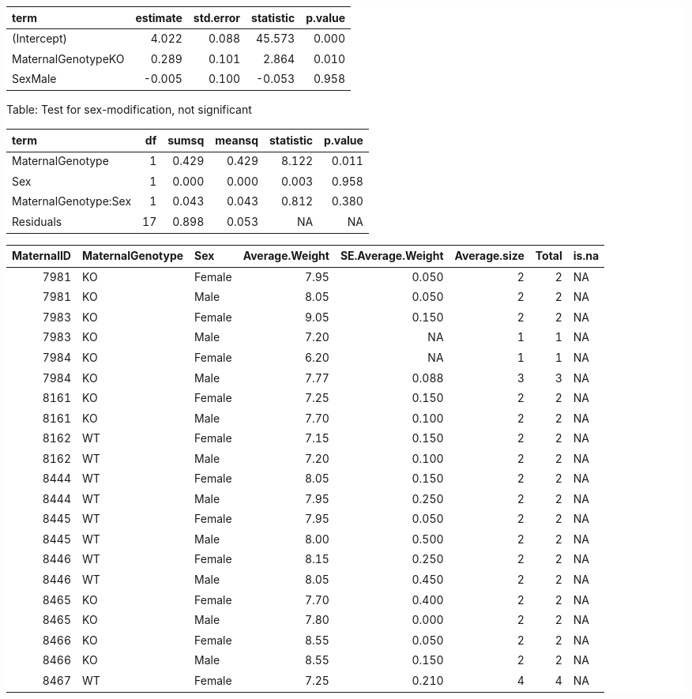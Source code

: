 

|term               | estimate| std.error| statistic| p.value|
|:------------------|--------:|---------:|---------:|-------:|
|(Intercept)        |    4.022|     0.088|    45.573|   0.000|
|MaternalGenotypeKO |    0.289|     0.101|     2.864|   0.010|
|SexMale            |   -0.005|     0.100|    -0.053|   0.958|



Table: Test for sex-modification, not significant

|term                 | df| sumsq| meansq| statistic| p.value|
|:--------------------|--:|-----:|------:|---------:|-------:|
|MaternalGenotype     |  1| 0.429|  0.429|     8.122|   0.011|
|Sex                  |  1| 0.000|  0.000|     0.003|   0.958|
|MaternalGenotype:Sex |  1| 0.043|  0.043|     0.812|   0.380|
|Residuals            | 17| 0.898|  0.053|        NA|      NA|


| MaternalID|MaternalGenotype |Sex    | Average.Weight| SE.Average.Weight| Average.size| Total|is.na |
|----------:|:----------------|:------|--------------:|-----------------:|------------:|-----:|:-----|
|       7981|KO               |Female |           7.95|             0.050|            2|     2|NA    |
|       7981|KO               |Male   |           8.05|             0.050|            2|     2|NA    |
|       7983|KO               |Female |           9.05|             0.150|            2|     2|NA    |
|       7983|KO               |Male   |           7.20|                NA|            1|     1|NA    |
|       7984|KO               |Female |           6.20|                NA|            1|     1|NA    |
|       7984|KO               |Male   |           7.77|             0.088|            3|     3|NA    |
|       8161|KO               |Female |           7.25|             0.150|            2|     2|NA    |
|       8161|KO               |Male   |           7.70|             0.100|            2|     2|NA    |
|       8162|WT               |Female |           7.15|             0.150|            2|     2|NA    |
|       8162|WT               |Male   |           7.20|             0.100|            2|     2|NA    |
|       8444|WT               |Female |           8.05|             0.150|            2|     2|NA    |
|       8444|WT               |Male   |           7.95|             0.250|            2|     2|NA    |
|       8445|WT               |Female |           7.95|             0.050|            2|     2|NA    |
|       8445|WT               |Male   |           8.00|             0.500|            2|     2|NA    |
|       8446|WT               |Female |           8.15|             0.250|            2|     2|NA    |
|       8446|WT               |Male   |           8.05|             0.450|            2|     2|NA    |
|       8465|KO               |Female |           7.70|             0.400|            2|     2|NA    |
|       8465|KO               |Male   |           7.80|             0.000|            2|     2|NA    |
|       8466|KO               |Female |           8.55|             0.050|            2|     2|NA    |
|       8466|KO               |Male   |           8.55|             0.150|            2|     2|NA    |
|       8467|WT               |Female |           7.25|             0.210|            4|     4|NA    |
